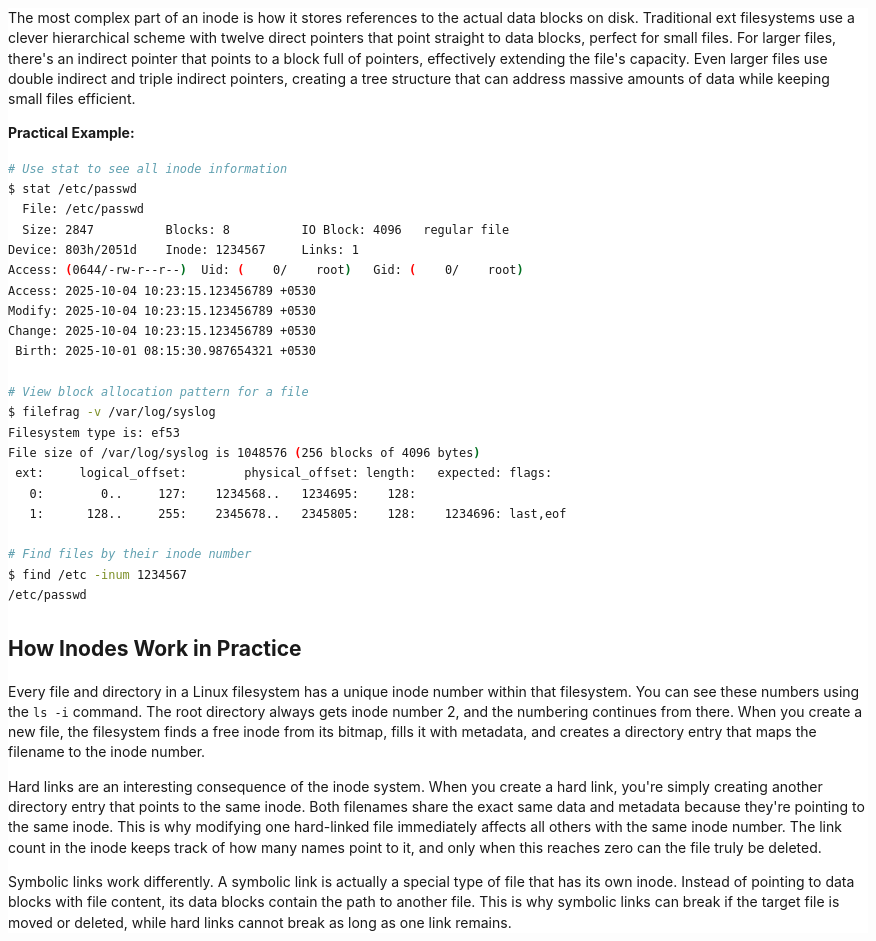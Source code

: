The most complex part of an inode is how it stores references to the actual data blocks on disk. Traditional ext filesystems use a clever hierarchical scheme with twelve direct pointers that point straight to data blocks, perfect for small files. For larger files, there's an indirect pointer that points to a block full of pointers, effectively extending the file's capacity. Even larger files use double indirect and triple indirect pointers, creating a tree structure that can address massive amounts of data while keeping small files efficient.

**Practical Example:**

```bash
# Use stat to see all inode information
$ stat /etc/passwd
  File: /etc/passwd
  Size: 2847          Blocks: 8          IO Block: 4096   regular file
Device: 803h/2051d    Inode: 1234567     Links: 1
Access: (0644/-rw-r--r--)  Uid: (    0/    root)   Gid: (    0/    root)
Access: 2025-10-04 10:23:15.123456789 +0530
Modify: 2025-10-04 10:23:15.123456789 +0530
Change: 2025-10-04 10:23:15.123456789 +0530
 Birth: 2025-10-01 08:15:30.987654321 +0530

# View block allocation pattern for a file
$ filefrag -v /var/log/syslog
Filesystem type is: ef53
File size of /var/log/syslog is 1048576 (256 blocks of 4096 bytes)
 ext:     logical_offset:        physical_offset: length:   expected: flags:
   0:        0..     127:    1234568..   1234695:    128:
   1:      128..     255:    2345678..   2345805:    128:    1234696: last,eof

# Find files by their inode number
$ find /etc -inum 1234567
/etc/passwd
```

## How Inodes Work in Practice

Every file and directory in a Linux filesystem has a unique inode number within that filesystem. You can see these numbers using the `ls -i` command. The root directory always gets inode number 2, and the numbering continues from there. When you create a new file, the filesystem finds a free inode from its bitmap, fills it with metadata, and creates a directory entry that maps the filename to the inode number.

Hard links are an interesting consequence of the inode system. When you create a hard link, you're simply creating another directory entry that points to the same inode. Both filenames share the exact same data and metadata because they're pointing to the same inode. This is why modifying one hard-linked file immediately affects all others with the same inode number. The link count in the inode keeps track of how many names point to it, and only when this reaches zero can the file truly be deleted.

Symbolic links work differently. A symbolic link is actually a special type of file that has its own inode. Instead of pointing to data blocks with file content, its data blocks contain the path to another file. This is why symbolic links can break if the target file is moved or deleted, while hard links cannot break as long as one link remains.
